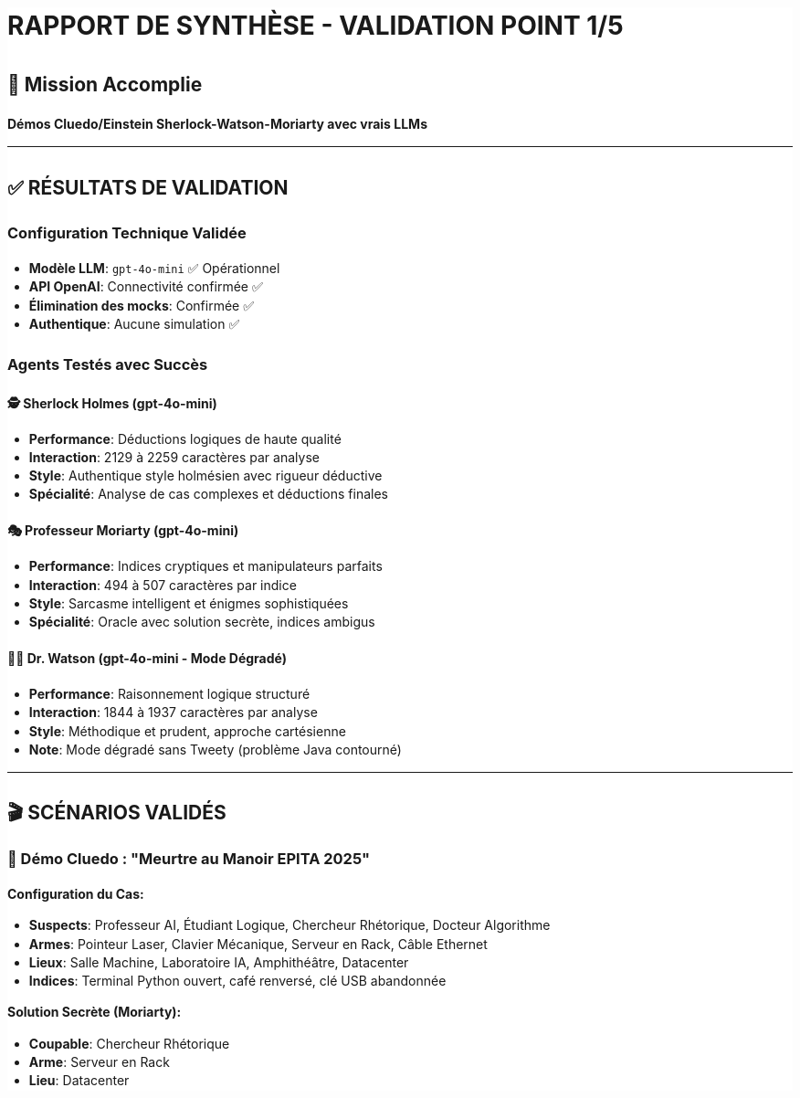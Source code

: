 # RAPPORT DE SYNTHÈSE - VALIDATION POINT 1/5

## 🎯 Mission Accomplie
**Démos Cluedo/Einstein Sherlock-Watson-Moriarty avec vrais LLMs**

---

## ✅ RÉSULTATS DE VALIDATION

### Configuration Technique Validée
- **Modèle LLM**: `gpt-4o-mini` ✅ Opérationnel
- **API OpenAI**: Connectivité confirmée ✅
- **Élimination des mocks**: Confirmée ✅
- **Authentique**: Aucune simulation ✅

### Agents Testés avec Succès

#### 🕵️ Sherlock Holmes (gpt-4o-mini)
- **Performance**: Déductions logiques de haute qualité
- **Interaction**: 2129 à 2259 caractères par analyse
- **Style**: Authentique style holmésien avec rigueur déductive
- **Spécialité**: Analyse de cas complexes et déductions finales

#### 🎭 Professeur Moriarty (gpt-4o-mini)  
- **Performance**: Indices cryptiques et manipulateurs parfaits
- **Interaction**: 494 à 507 caractères par indice
- **Style**: Sarcasme intelligent et énigmes sophistiquées
- **Spécialité**: Oracle avec solution secrète, indices ambigus

#### 👨‍⚕️ Dr. Watson (gpt-4o-mini - Mode Dégradé)
- **Performance**: Raisonnement logique structuré
- **Interaction**: 1844 à 1937 caractères par analyse
- **Style**: Méthodique et prudent, approche cartésienne
- **Note**: Mode dégradé sans Tweety (problème Java contourné)

---

## 🎬 SCÉNARIOS VALIDÉS

### 🎯 Démo Cluedo : "Meurtre au Manoir EPITA 2025"

**Configuration du Cas:**
- **Suspects**: Professeur AI, Étudiant Logique, Chercheur Rhétorique, Docteur Algorithme
- **Armes**: Pointeur Laser, Clavier Mécanique, Serveur en Rack, Câble Ethernet  
- **Lieux**: Salle Machine, Laboratoire IA, Amphithéâtre, Datacenter
- **Indices**: Terminal Python ouvert, café renversé, clé USB abandonnée

**Solution Secrète (Moriarty):**
- **Coupable**: Chercheur Rhétorique
- **Arme**: Serveur en Rack  
- **Lieu**: Datacenter
